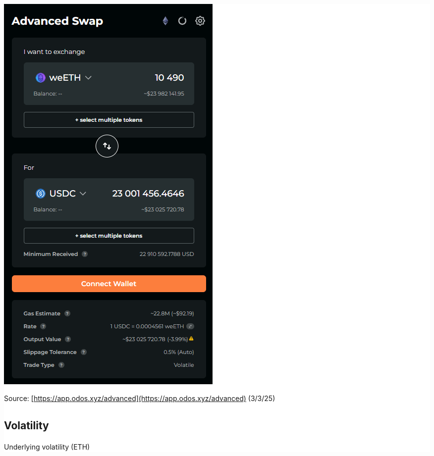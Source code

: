 ![image.png](images/image%206.png)

Source: [https://app.odos.xyz/advanced](https://app.odos.xyz/advanced) (3/3/25)

## Volatility

Underlying volatility (ETH)
